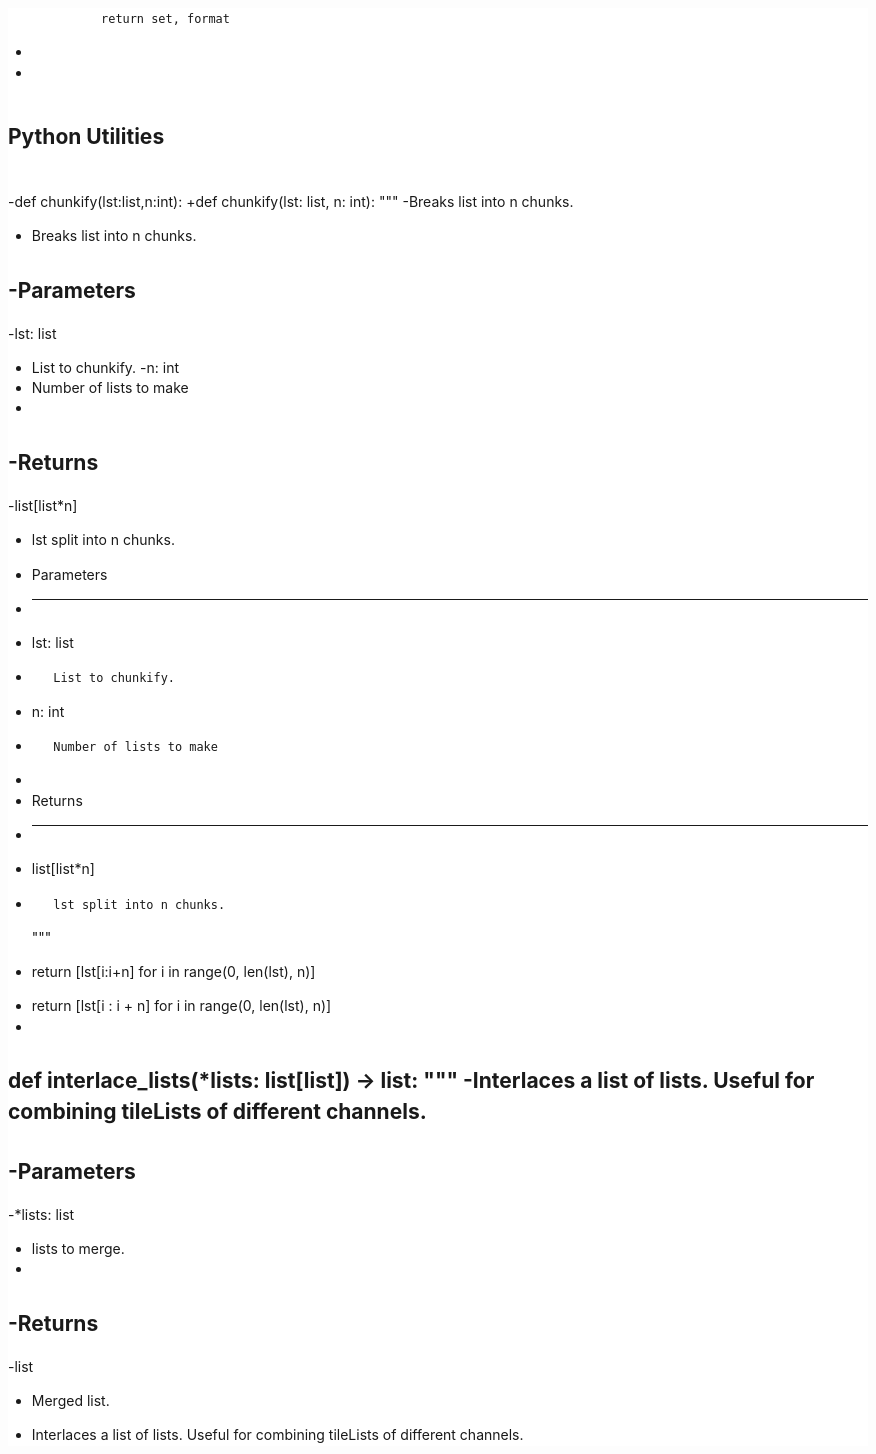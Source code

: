                  return set, format
+
+
 #
 ## Python Utilities
 #
-def chunkify(lst:list,n:int):
+def chunkify(lst: list, n: int):
     """
-Breaks list into n chunks.
+    Breaks list into n chunks.
 
-Parameters
-----------
-lst: list
-    List to chunkify.
-n: int
-    Number of lists to make
-
-Returns
--------
-list[list*n]
-    lst split into n chunks.
+    Parameters
+    ----------
+    lst: list
+        List to chunkify.
+    n: int
+        Number of lists to make
+
+    Returns
+    -------
+    list[list*n]
+        lst split into n chunks.
     """
-    return [lst[i:i+n] for i in range(0, len(lst), n)]
+    return [lst[i : i + n] for i in range(0, len(lst), n)]
+
 
 def interlace_lists(*lists: list[list]) -> list:
     """
-Interlaces a list of lists. Useful for combining tileLists of different channels.
-
-Parameters
-----------
-*lists: list
-    lists to merge.
-
-Returns
--------
-list
-    Merged list.
+    Interlaces a list of lists. Useful for combining tileLists of different channels.
 
